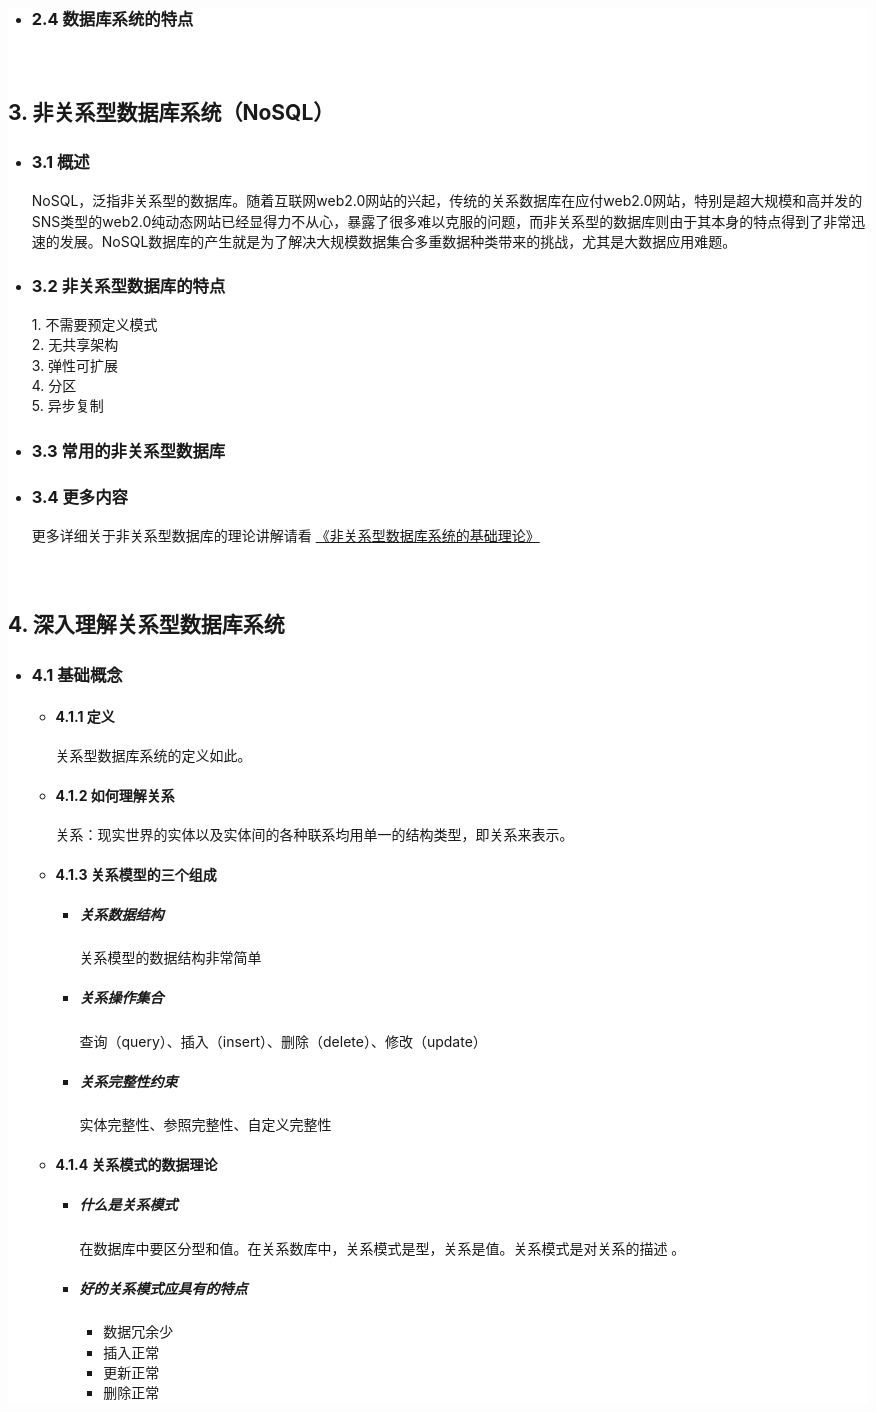 - ### 2.4 数据库系统的特点

<br/>

## 3. 非关系型数据库系统（NoSQL）

- ### <span id="article-3.1">3.1 概述</span>

    NoSQL，泛指非关系型的数据库。随着互联网web2.0网站的兴起，传统的关系数据库在应付web2.0网站，特别是超大规模和高并发的SNS类型的web2.0纯动态网站已经显得力不从心，暴露了很多难以克服的问题，而非关系型的数据库则由于其本身的特点得到了非常迅速的发展。NoSQL数据库的产生就是为了解决大规模数据集合多重数据种类带来的挑战，尤其是大数据应用难题。

- ### <span id="article-3.2">3.2 非关系型数据库的特点</span>

    1.&nbsp;不需要预定义模式<br/>
    2.&nbsp;无共享架构<br/>
    3.&nbsp;弹性可扩展<br/>
    4.&nbsp;分区<br/>
    5.&nbsp;异步复制<br/>

- ### <span id="article-3.3">3.3 常用的非关系型数据库</span>

- ### <span id="article-3.4">3.4 更多内容</span>
    更多详细关于非关系型数据库的理论讲解请看 [《非关系型数据库系统的基础理论》](https://github.com/Lvsi-China/CSTheory/blob/master/docs/nosql.md)

<br/>


## 4. 深入理解关系型数据库系统

- ### 4.1 基础概念

    - #### <span id="article-4.1.1">4.1.1 定义</span>

        关系型数据库系统的定义如此。

    - #### <span id="article-4.1.2">4.1.2 如何理解关系</span>
        关系：现实世界的实体以及实体间的各种联系均用单一的结构类型，即关系来表示。

    - #### 4.1.3 关系模型的三个组成

        - ##### <span id="article-4.1.3.1">关系数据结构</span>
            关系模型的数据结构非常简单

        - ##### <span id="article-4.1.3.2">关系操作集合</span>
            查询（query）、插入（insert）、删除（delete）、修改（update）

        - ##### <span id="article-4.1.3.3">关系完整性约束</span>
            实体完整性、参照完整性、自定义完整性

    - #### 4.1.4 关系模式的数据理论

        - ##### <span id="article-4.1.4.1">什么是关系模式</span>
            在数据库中要区分型和值。在关系数库中，关系模式是型，关系是值。关系模式是对关系的描述 。

        - ##### <span id="article-4.1.4.2">好的关系模式应具有的特点</span>
            - <span id="article-4.1.4.2.1">数据冗余少</span>
            - <span id="article-4.1.4.2.2">插入正常</span>
            - <span id="article-4.1.4.2.3">更新正常</span>
            - <span id="article-4.1.4.2.4">删除正常</span>
